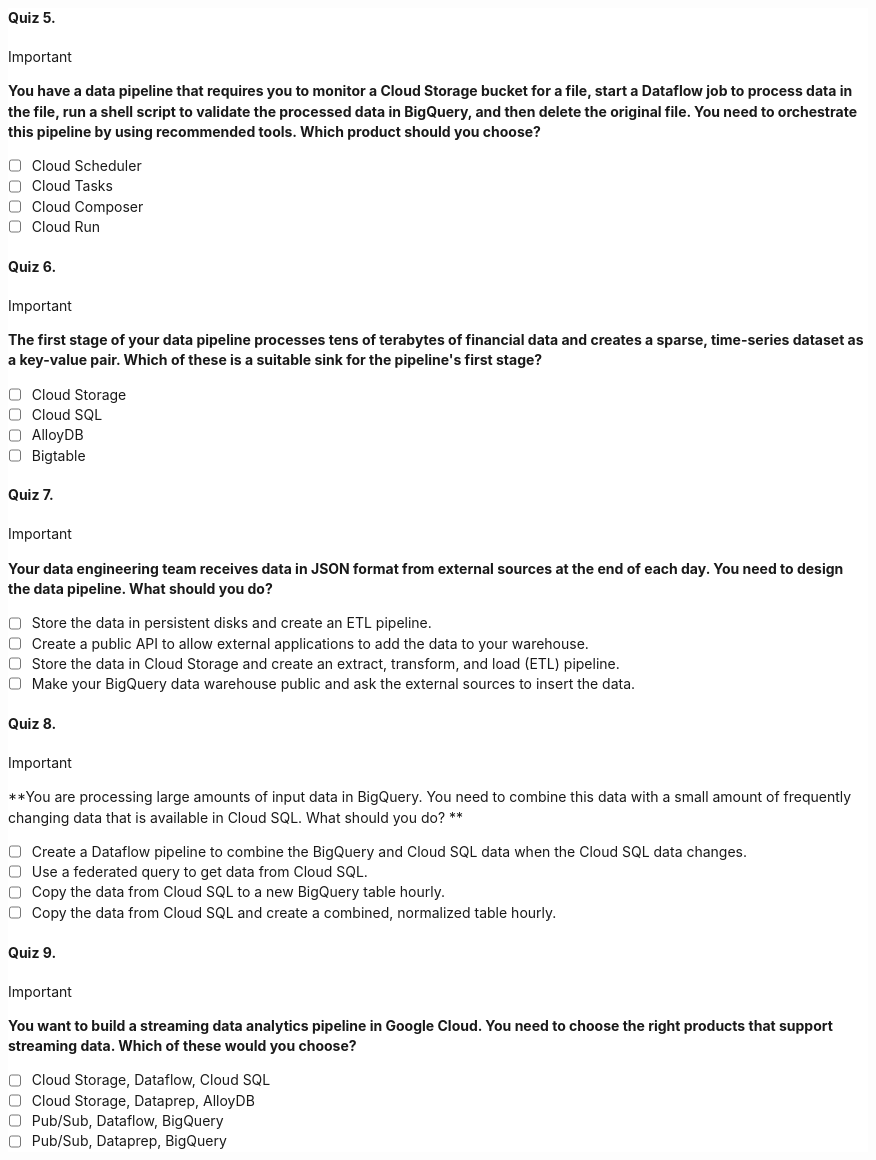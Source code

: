 #### Quiz 5.

> [!important]
> **You have a data pipeline that requires you to monitor a Cloud Storage bucket for a file, start a Dataflow job to process data in the file, run a shell script to validate the processed data in BigQuery, and then delete the original file. You need to orchestrate this pipeline by using recommended tools. Which product should you choose?**
>
> - [ ] Cloud Scheduler
> - [ ] Cloud Tasks
> - [ ] Cloud Composer
> - [ ] Cloud Run

#### Quiz 6.

> [!important]
> **The first stage of your data pipeline processes tens of terabytes of financial data and creates a sparse, time-series dataset as a key-value pair. Which of these is a suitable sink for the pipeline's first stage?**
>
> - [ ] Cloud Storage
> - [ ] Cloud SQL
> - [ ] AlloyDB
> - [ ] Bigtable

#### Quiz 7.

> [!important]
> **Your data engineering team receives data in JSON format from external sources at the end of each day. You need to design the data pipeline. What should you do?**
>
> - [ ] Store the data in persistent disks and create an ETL pipeline.
> - [ ] Create a public API to allow external applications to add the data to your warehouse.
> - [ ] Store the data in Cloud Storage and create an extract, transform, and load (ETL) pipeline.
> - [ ] Make your BigQuery data warehouse public and ask the external sources to insert the data.

#### Quiz 8.

> [!important]
> **You are processing large amounts of input data in BigQuery. You need to combine this data with a small amount of frequently changing data that is available in Cloud SQL. What should you do?
**
>
> - [ ] Create a Dataflow pipeline to combine the BigQuery and Cloud SQL data when the Cloud SQL data changes.
> - [ ] Use a federated query to get data from Cloud SQL.
> - [ ] Copy the data from Cloud SQL to a new BigQuery table hourly.
> - [ ] Copy the data from Cloud SQL and create a combined, normalized table hourly.

#### Quiz 9.

> [!important]
> **You want to build a streaming data analytics pipeline in Google Cloud. You need to choose the right products that support streaming data. Which of these would you choose?**
>
> - [ ] Cloud Storage, Dataflow, Cloud SQL
> - [ ] Cloud Storage, Dataprep, AlloyDB
> - [ ] Pub/Sub, Dataflow, BigQuery
> - [ ] Pub/Sub, Dataprep, BigQuery
